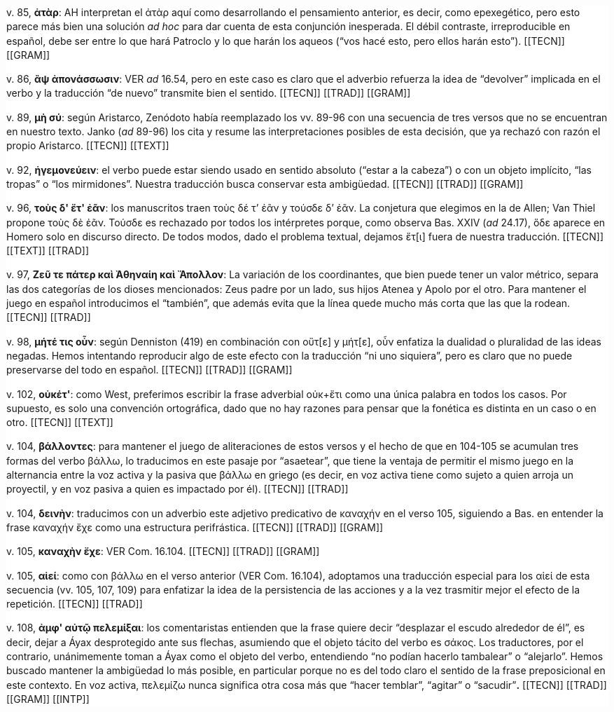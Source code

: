 v. 85, **ἀτὰρ**: AH interpretan el ἀτὰρ aquí como desarrollando el pensamiento anterior, es decir, como epexegético, pero esto parece más bien una solución *ad* *hoc* para dar cuenta de esta conjunción inesperada. El débil contraste, irreproducible en español, debe ser entre lo que hará Patroclo y lo que harán los aqueos (“vos hacé esto, pero ellos harán esto”). \[[TECN]\] [[GRAM]]

v. 86, **ἂψ ἀπονάσσωσιν**: VER *ad* 16.54, pero en este caso es claro que el adverbio refuerza la idea de “devolver” implicada en el verbo y la traducción “de nuevo” transmite bien el sentido. \[[TECN]\] [[TRAD]] [[GRAM]]

v. 89, **μὴ σύ**: según Aristarco, Zenódoto había reemplazado los vv. 89-96 con una secuencia de tres versos que no se encuentran en nuestro texto. Janko (*ad* 89-96) los cita y resume las interpretaciones posibles de esta decisión, que ya rechazó con razón el propio Aristarco. \[[TECN]\] [[TEXT]]

v. 92, **ἡγεμονεύειν**: el verbo puede estar siendo usado en sentido absoluto (“estar a la cabeza”) o con un objeto implícito, “las tropas” o “los mirmidones”. Nuestra traducción busca conservar esta ambigüedad. \[[TECN]\] [[TRAD]] [[GRAM]]

v. 96, **τοὺς δ' ἔτ' ἐᾶν**: los manuscritos traen τοὺς δέ τ’ ἐᾶν y τούσδε δ’ ἐᾶν. La conjetura que elegimos en la de Allen; Van Thiel propone τοὺς δὲ ἐᾶν. Τούσδε es rechazado por todos los intérpretes porque, como observa Bas. XXIV (*ad* 24.17), ὅδε aparece en Homero solo en discurso directo. De todos modos, dado el problema textual, dejamos ἔτ\[ι] fuera de nuestra traducción. [[TECN]\] [[TEXT]] [[TRAD]]

v. 97, **Ζεῦ τε πάτερ καὶ Ἀθηναίη καὶ Ἄπολλον**: La variación de los coordinantes, que bien puede tener un valor métrico, separa las dos categorías de los dioses mencionados: Zeus padre por un lado, sus hijos Atenea y Apolo por el otro. Para mantener el juego en español introducimos el “también”, que además evita que la línea quede mucho más corta que las que la rodean. \[[TECN]\] [[TRAD]]

v. 98, **μήτέ τις οὖν**: según Denniston (419) en combinación con οὔτ\[ε] y μήτ[ε], οὖν enfatiza la dualidad o pluralidad de las ideas negadas. Hemos intentando reproducir algo de este efecto con la traducción “ni uno siquiera”, pero es claro que no puede preservarse del todo en español. [[TECN]\] [[TRAD]] [[GRAM]]

v. 102, **οὐκέτ'**: como West, preferimos escribir la frase adverbial οὐκ+ἔτι como una única palabra en todos los casos. Por supuesto, es solo una convención ortográfica, dado que no hay razones para pensar que la fonética es distinta en un caso o en otro. \[[TECN]\] [[TEXT]]

v. 104, **βάλλοντες**: para mantener el juego de aliteraciones de estos versos y el hecho de que en 104-105 se acumulan tres formas del verbo βάλλω, lo traducimos en este pasaje por “asaetear”, que tiene la ventaja de permitir el mismo juego en la alternancia entre la voz activa y la pasiva que βάλλω en griego (es decir, en voz activa tiene como sujeto a quien arroja un proyectil, y en voz pasiva a quien es impactado por él). \[[TECN]\] [[TRAD]]

v. 104, **δεινὴν**: traducimos con un adverbio este adjetivo predicativo de καναχήν en el verso 105, siguiendo a Bas. en entender la frase καναχήν ἔχε como una estructura perifrástica. \[[TECN]\] [[TRAD]] [[GRAM]]

v. 105, **καναχὴν ἔχε**: VER Com. 16.104. \[[TECN]\] [[TRAD]] [[GRAM]]

v. 105, **αἰεί**: como con βάλλω en el verso anterior (VER Com. 16.104), adoptamos una traducción especial para los αἰεί de esta secuencia (vv. 105, 107, 109) para enfatizar la idea de la persistencia de las acciones y a la vez trasmitir mejor el efecto de la repetición. \[[TECN]\] [[TRAD]]

v. 108, **ἀμφ' αὐτῷ πελεμίξαι**: los comentaristas entienden que la frase quiere decir “desplazar el escudo alrededor de él”, es decir, dejar a Áyax desprotegido ante sus flechas, asumiendo que el objeto tácito del verbo es σάκος. Los traductores, por el contrario, unánimemente toman a Áyax como el objeto del verbo, entendiendo “no podían hacerlo tambalear” o “alejarlo”. Hemos buscado mantener la ambigüedad lo más posible, en particular porque no es del todo claro el sentido de la frase preposicional en este contexto. En voz activa, πελεμίζω nunca significa otra cosa más que “hacer temblar”, “agitar” o “sacudir”**.** \[[TECN]\] [[TRAD]] \[[GRAM]\] [[INTP]]
